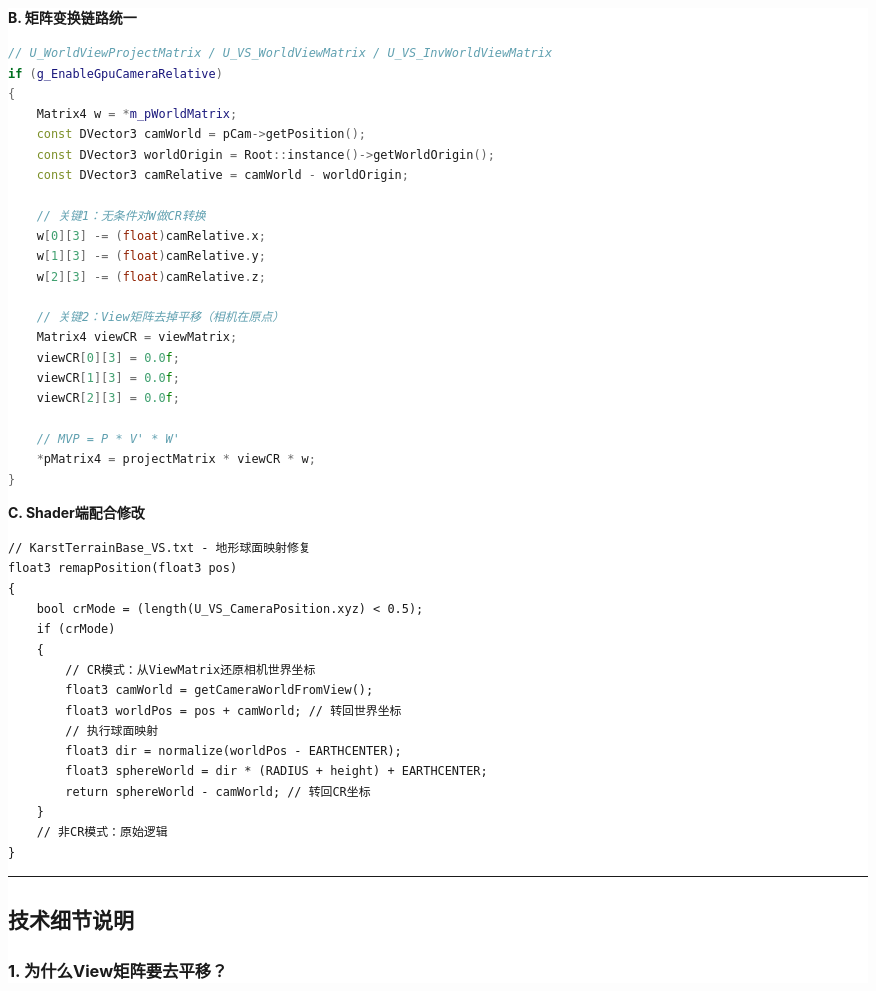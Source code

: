 **B. 矩阵变换链路统一**

```cpp
// U_WorldViewProjectMatrix / U_VS_WorldViewMatrix / U_VS_InvWorldViewMatrix
if (g_EnableGpuCameraRelative)
{
    Matrix4 w = *m_pWorldMatrix;
    const DVector3 camWorld = pCam->getPosition();
    const DVector3 worldOrigin = Root::instance()->getWorldOrigin();
    const DVector3 camRelative = camWorld - worldOrigin;
    
    // 关键1：无条件对W做CR转换
    w[0][3] -= (float)camRelative.x;
    w[1][3] -= (float)camRelative.y;
    w[2][3] -= (float)camRelative.z;
    
    // 关键2：View矩阵去掉平移（相机在原点）
    Matrix4 viewCR = viewMatrix;
    viewCR[0][3] = 0.0f;
    viewCR[1][3] = 0.0f;
    viewCR[2][3] = 0.0f;
    
    // MVP = P * V' * W'
    *pMatrix4 = projectMatrix * viewCR * w;
}
```

**C. Shader端配合修改**

```hlsl
// KarstTerrainBase_VS.txt - 地形球面映射修复
float3 remapPosition(float3 pos)
{
    bool crMode = (length(U_VS_CameraPosition.xyz) < 0.5);
    if (crMode)
    {
        // CR模式：从ViewMatrix还原相机世界坐标
        float3 camWorld = getCameraWorldFromView();
        float3 worldPos = pos + camWorld; // 转回世界坐标
        // 执行球面映射
        float3 dir = normalize(worldPos - EARTHCENTER);
        float3 sphereWorld = dir * (RADIUS + height) + EARTHCENTER;
        return sphereWorld - camWorld; // 转回CR坐标
    }
    // 非CR模式：原始逻辑
}
```

---

## 技术细节说明

### 1. 为什么View矩阵要去平移？
